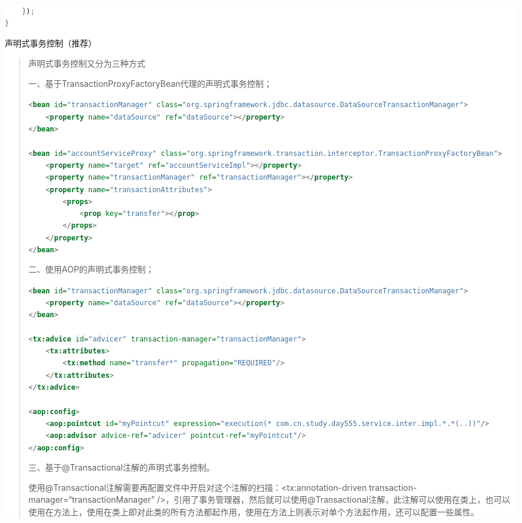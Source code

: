 ```java
    });
}

```

声明式事务控制（推荐）

> 声明式事务控制又分为三种方式
>
> 一、基于TransactionProxyFactoryBean代理的声明式事务控制；
>
> ```xml
> <bean id="transactionManager" class="org.springframework.jdbc.datasource.DataSourceTransactionManager">
>     <property name="dataSource" ref="dataSource"></property>
> </bean>
> 
> <bean id="accountServiceProxy" class="org.springframework.transaction.interceptor.TransactionProxyFactoryBean">
>     <property name="target" ref="accountServiceImpl"></property>
>     <property name="transactionManager" ref="transactionManager"></property>
>     <property name="transactionAttributes">
>         <props>
>             <prop key="transfer"></prop>
>         </props>
>     </property>
> </bean>
> ```
>
> 二、使用AOP的声明式事务控制；
>
> ```xml
> <bean id="transactionManager" class="org.springframework.jdbc.datasource.DataSourceTransactionManager">
>     <property name="dataSource" ref="dataSource"></property>
> </bean>
> 
> <tx:advice id="advicer" transaction-manager="transactionManager">
>     <tx:attributes>
>         <tx:method name="transfer*" propagation="REQUIRED"/>
>     </tx:attributes>
> </tx:advice>
> 
> <aop:config>
>     <aop:pointcut id="myPointcut" expression="execution(* com.cn.study.day555.service.inter.impl.*.*(..))"/>
>     <aop:advisor advice-ref="advicer" pointcut-ref="myPointcut"/>
> </aop:config>
> ```
>
> 三、基于@Transactional注解的声明式事务控制。
>
> 使用@Transactional注解需要再配置文件中开启对这个注解的扫描：<tx:annotation-driven transaction-manager=“transactionManager” />，引用了事务管理器，然后就可以使用@Transactional注解，此注解可以使用在类上，也可以使用在方法上，使用在类上即对此类的所有方法都起作用，使用在方法上则表示对单个方法起作用，还可以配置一些属性。
